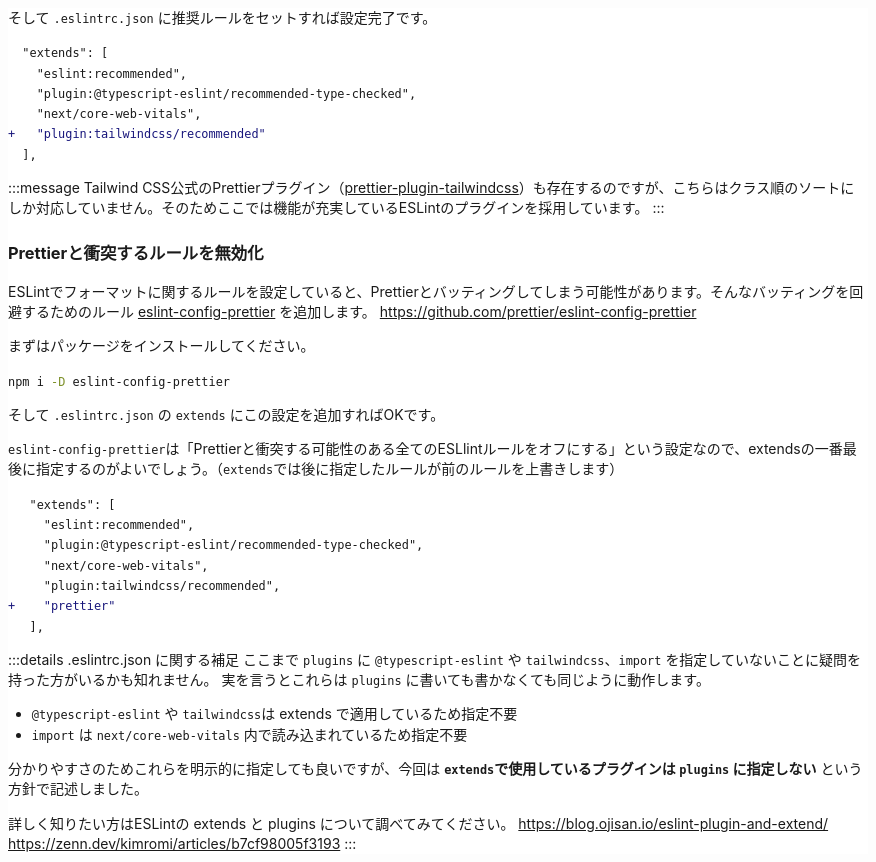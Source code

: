 そして `.eslintrc.json` に推奨ルールをセットすれば設定完了です。

```diff json:.eslintrc.json
  "extends": [
    "eslint:recommended",
    "plugin:@typescript-eslint/recommended-type-checked",
    "next/core-web-vitals",
+   "plugin:tailwindcss/recommended"
  ],
```

:::message
Tailwind CSS公式のPrettierプラグイン（[prettier-plugin-tailwindcss](https://github.com/tailwindlabs/prettier-plugin-tailwindcss)）も存在するのですが、こちらはクラス順のソートにしか対応していません。そのためここでは機能が充実しているESLintのプラグインを採用しています。
:::

### Prettierと衝突するルールを無効化

ESLintでフォーマットに関するルールを設定していると、Prettierとバッティングしてしまう可能性があります。そんなバッティングを回避するためのルール [eslint-config-prettier](https://github.com/prettier/eslint-config-prettier) を追加します。
https://github.com/prettier/eslint-config-prettier

まずはパッケージをインストールしてください。

```sh
npm i -D eslint-config-prettier
```

そして `.eslintrc.json` の `extends` にこの設定を追加すればOKです。

`eslint-config-prettier`は「Prettierと衝突する可能性のある全てのESLlintルールをオフにする」という設定なので、extendsの一番最後に指定するのがよいでしょう。（`extends`では後に指定したルールが前のルールを上書きします）

```diff json:.eslintrc.json
   "extends": [
     "eslint:recommended",
     "plugin:@typescript-eslint/recommended-type-checked",
     "next/core-web-vitals",
     "plugin:tailwindcss/recommended",
+    "prettier"
   ],
```

:::details .eslintrc.json に関する補足
ここまで `plugins` に `@typescript-eslint` や `tailwindcss`、`import` を指定していないことに疑問を持った方がいるかも知れません。
実を言うとこれらは `plugins` に書いても書かなくても同じように動作します。

- `@typescript-eslint` や `tailwindcss`は extends で適用しているため指定不要
- `import` は `next/core-web-vitals` 内で読み込まれているため指定不要

分かりやすさのためこれらを明示的に指定しても良いですが、今回は
**`extends`で使用しているプラグインは `plugins` に指定しない**
という方針で記述しました。

詳しく知りたい方はESLintの extends と plugins について調べてみてください。
https://blog.ojisan.io/eslint-plugin-and-extend/
https://zenn.dev/kimromi/articles/b7cf98005f3193
:::
